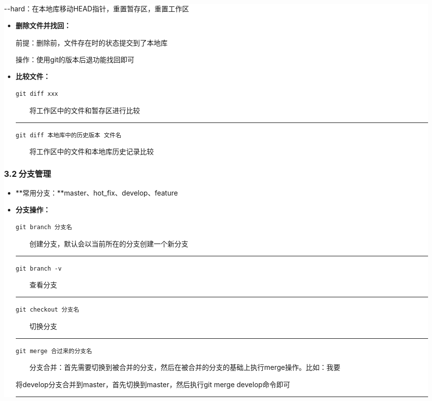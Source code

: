   --hard：在本地库移动HEAD指针，重置暂存区，重置工作区  

* **删除文件并找回：**

  前提：删除前，文件存在时的状态提交到了本地库  

  操作：使用git的版本后退功能找回即可  

* **比较文件：**  

  ```shell
  git diff xxx
  ```

  &emsp;&emsp;将工作区中的文件和暂存区进行比较  

  ------

  ```shell
  git diff 本地库中的历史版本 文件名
  ```

  &emsp;&emsp;将工作区中的文件和本地库历史记录比较

### 3.2  分支管理  

* **常用分支：**master、hot_fix、develop、feature

* **分支操作：**  

  ```shell
  git branch 分支名
  ```

  &emsp;&emsp;创建分支，默认会以当前所在的分支创建一个新分支

  ------

  ```shell
  git branch -v
  ```

  &emsp;&emsp;查看分支  

  ------

  ```shell
  git checkout 分支名
  ```

  &emsp;&emsp;切换分支

  ------

  ```shell
  git merge 合过来的分支名
  ```

  &emsp;&emsp;分支合并：首先需要切换到被合并的分支，然后在被合并的分支的基础上执行merge操作。比如：我要  

  将develop分支合并到master，首先切换到master，然后执行git  merge develop命令即可

  ------
